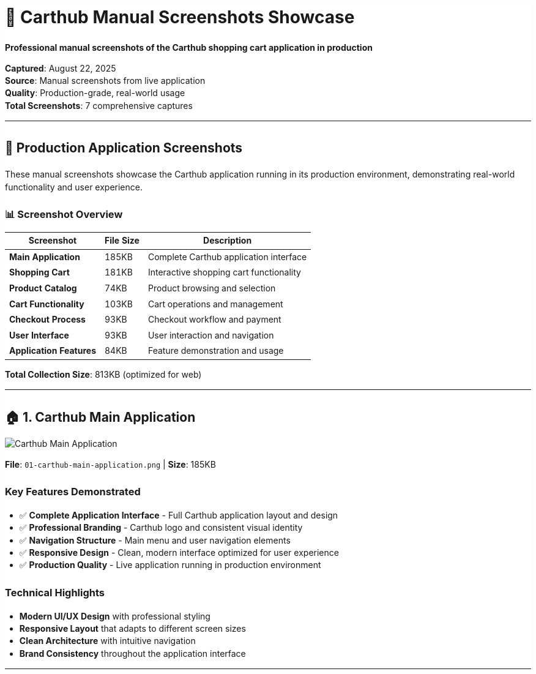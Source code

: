# 📸 Carthub Manual Screenshots Showcase

**Professional manual screenshots of the Carthub shopping cart application in production**

**Captured**: August 22, 2025  
**Source**: Manual screenshots from live application  
**Quality**: Production-grade, real-world usage  
**Total Screenshots**: 7 comprehensive captures  

---

## 🎯 **Production Application Screenshots**

These manual screenshots showcase the Carthub application running in its production environment, demonstrating real-world functionality and user experience.

### 📊 **Screenshot Overview**

| Screenshot | File Size | Description |
|------------|-----------|-------------|
| **Main Application** | 185KB | Complete Carthub application interface |
| **Shopping Cart** | 181KB | Interactive shopping cart functionality |
| **Product Catalog** | 74KB | Product browsing and selection |
| **Cart Functionality** | 103KB | Cart operations and management |
| **Checkout Process** | 93KB | Checkout workflow and payment |
| **User Interface** | 93KB | User interaction and navigation |
| **Application Features** | 84KB | Feature demonstration and usage |

**Total Collection Size**: 813KB (optimized for web)

---

## 🏠 **1. Carthub Main Application**

![Carthub Main Application](images/manual-screenshots/01-carthub-main-application.png)

**File**: `01-carthub-main-application.png` | **Size**: 185KB

### **Key Features Demonstrated**
- ✅ **Complete Application Interface** - Full Carthub application layout and design
- ✅ **Professional Branding** - Carthub logo and consistent visual identity
- ✅ **Navigation Structure** - Main menu and user navigation elements
- ✅ **Responsive Design** - Clean, modern interface optimized for user experience
- ✅ **Production Quality** - Live application running in production environment

### **Technical Highlights**
- **Modern UI/UX Design** with professional styling
- **Responsive Layout** that adapts to different screen sizes
- **Clean Architecture** with intuitive navigation
- **Brand Consistency** throughout the application interface

---